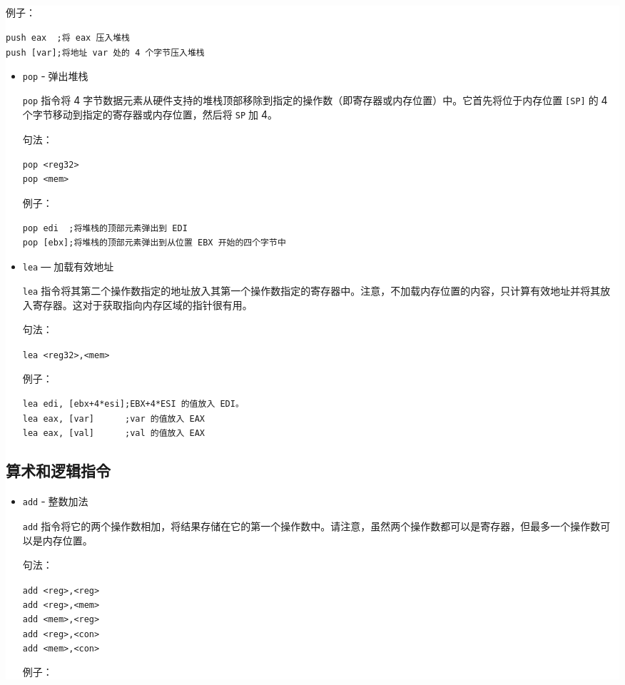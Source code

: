   例子：

  ```assembly
  push eax  ;将 eax 压入堆栈
  push [var];将地址 var 处的 4 个字节压入堆栈
  ```

- `pop` - 弹出堆栈

  `pop` 指令将 4 字节数据元素从硬件支持的堆栈顶部移除到指定的操作数（即寄存器或内存位置）中。它首先将位于内存位置 `[SP]` 的 4 个字节移动到指定的寄存器或内存位置，然后将 `SP` 加 4。

  句法：

  ```assembly
  pop <reg32>
  pop <mem>
  ```

  例子：

  ```assembly
  pop edi  ;将堆栈的顶部元素弹出到 EDI
  pop [ebx];将堆栈的顶部元素弹出到从位置 EBX 开始的四个字节中
  ```

- `lea` — 加载有效地址

  `lea` 指令将其第二个操作数指定的地址放入其第一个操作数指定的寄存器中。注意，不加载内存位置的内容，只计算有效地址并将其放入寄存器。这对于获取指向内存区域的指针很有用。

  句法：

  ```assembly
  lea <reg32>,<mem>
  ```

  例子：

  ```assembly
  lea edi, [ebx+4*esi];EBX+4*ESI 的值放入 EDI。
  lea eax, [var]      ;var 的值放入 EAX
  lea eax, [val]      ;val 的值放入 EAX
  ```

## 算术和逻辑指令

- `add` - 整数加法

  `add` 指令将它的两个操作数相加，将结果存储在它的第一个操作数中。请注意，虽然两个操作数都可以是寄存器，但最多一个操作数可以是内存位置。

  句法：

  ```assembly
  add <reg>,<reg>
  add <reg>,<mem>
  add <mem>,<reg>
  add <reg>,<con>
  add <mem>,<con>
  ```

  例子：
